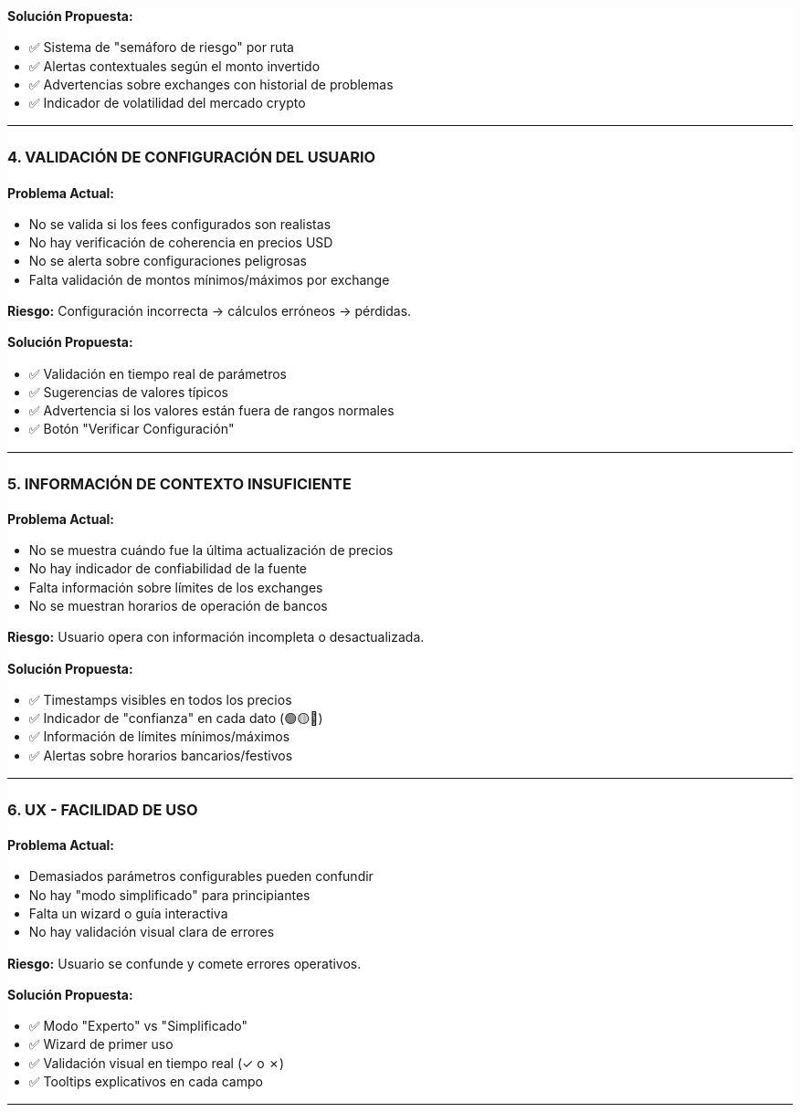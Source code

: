 **Solución Propuesta:**
- ✅ Sistema de "semáforo de riesgo" por ruta
- ✅ Alertas contextuales según el monto invertido
- ✅ Advertencias sobre exchanges con historial de problemas
- ✅ Indicador de volatilidad del mercado crypto

---

### 4. **VALIDACIÓN DE CONFIGURACIÓN DEL USUARIO**
**Problema Actual:**
- No se valida si los fees configurados son realistas
- No hay verificación de coherencia en precios USD
- No se alerta sobre configuraciones peligrosas
- Falta validación de montos mínimos/máximos por exchange

**Riesgo:** Configuración incorrecta → cálculos erróneos → pérdidas.

**Solución Propuesta:**
- ✅ Validación en tiempo real de parámetros
- ✅ Sugerencias de valores típicos
- ✅ Advertencia si los valores están fuera de rangos normales
- ✅ Botón "Verificar Configuración"

---

### 5. **INFORMACIÓN DE CONTEXTO INSUFICIENTE**
**Problema Actual:**
- No se muestra cuándo fue la última actualización de precios
- No hay indicador de confiabilidad de la fuente
- Falta información sobre límites de los exchanges
- No se muestran horarios de operación de bancos

**Riesgo:** Usuario opera con información incompleta o desactualizada.

**Solución Propuesta:**
- ✅ Timestamps visibles en todos los precios
- ✅ Indicador de "confianza" en cada dato (🟢🟡🔴)
- ✅ Información de límites mínimos/máximos
- ✅ Alertas sobre horarios bancarios/festivos

---

### 6. **UX - FACILIDAD DE USO**
**Problema Actual:**
- Demasiados parámetros configurables pueden confundir
- No hay "modo simplificado" para principiantes
- Falta un wizard o guía interactiva
- No hay validación visual clara de errores

**Riesgo:** Usuario se confunde y comete errores operativos.

**Solución Propuesta:**
- ✅ Modo "Experto" vs "Simplificado"
- ✅ Wizard de primer uso
- ✅ Validación visual en tiempo real (✓ o ✗)
- ✅ Tooltips explicativos en cada campo

---